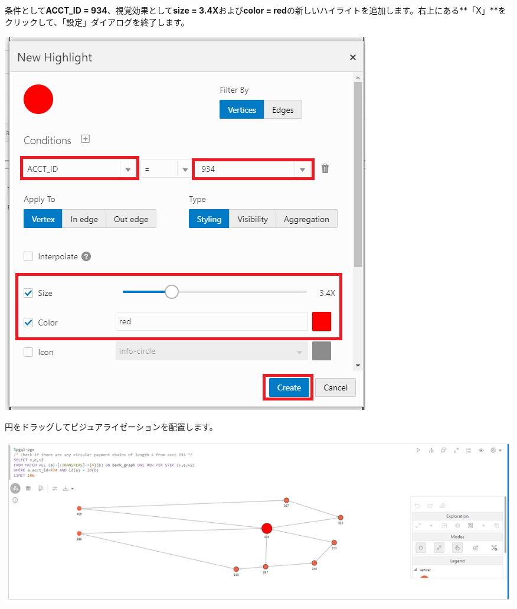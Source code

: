 条件として**ACCT\_ID = 934**、視覚効果として**size = 3.4X**および**color = red**の新しいハイライトを追加します。右上にある**「X」**をクリックして、「設定」ダイアログを終了します。

![ハイライトの設定を表示する](images/highlight-settings.png " ")

円をドラッグしてビジュアライゼーションを配置します。

![会計934から長さ4の循環支払チェーンがあるかどうかをチェックする問合せ](images/payment-chain-4.png " ")
